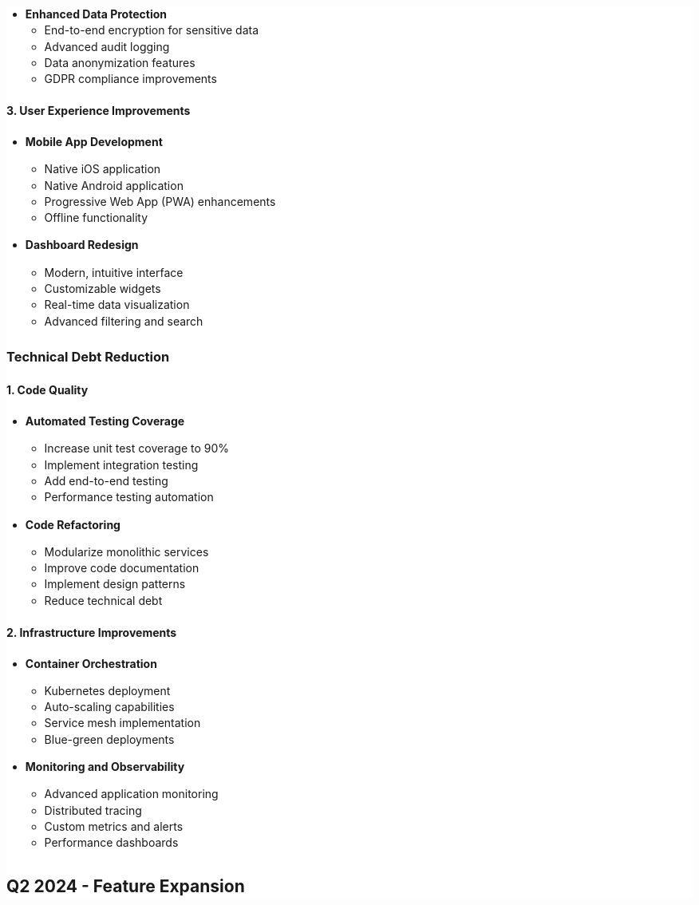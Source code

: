 - **Enhanced Data Protection**
  - End-to-end encryption for sensitive data
  - Advanced audit logging
  - Data anonymization features
  - GDPR compliance improvements

#### 3. User Experience Improvements

- **Mobile App Development**

  - Native iOS application
  - Native Android application
  - Progressive Web App (PWA) enhancements
  - Offline functionality

- **Dashboard Redesign**
  - Modern, intuitive interface
  - Customizable widgets
  - Real-time data visualization
  - Advanced filtering and search

### Technical Debt Reduction

#### 1. Code Quality

- **Automated Testing Coverage**

  - Increase unit test coverage to 90%
  - Implement integration testing
  - Add end-to-end testing
  - Performance testing automation

- **Code Refactoring**
  - Modularize monolithic services
  - Improve code documentation
  - Implement design patterns
  - Reduce technical debt

#### 2. Infrastructure Improvements

- **Container Orchestration**

  - Kubernetes deployment
  - Auto-scaling capabilities
  - Service mesh implementation
  - Blue-green deployments

- **Monitoring and Observability**
  - Advanced application monitoring
  - Distributed tracing
  - Custom metrics and alerts
  - Performance dashboards

## Q2 2024 - Feature Expansion
